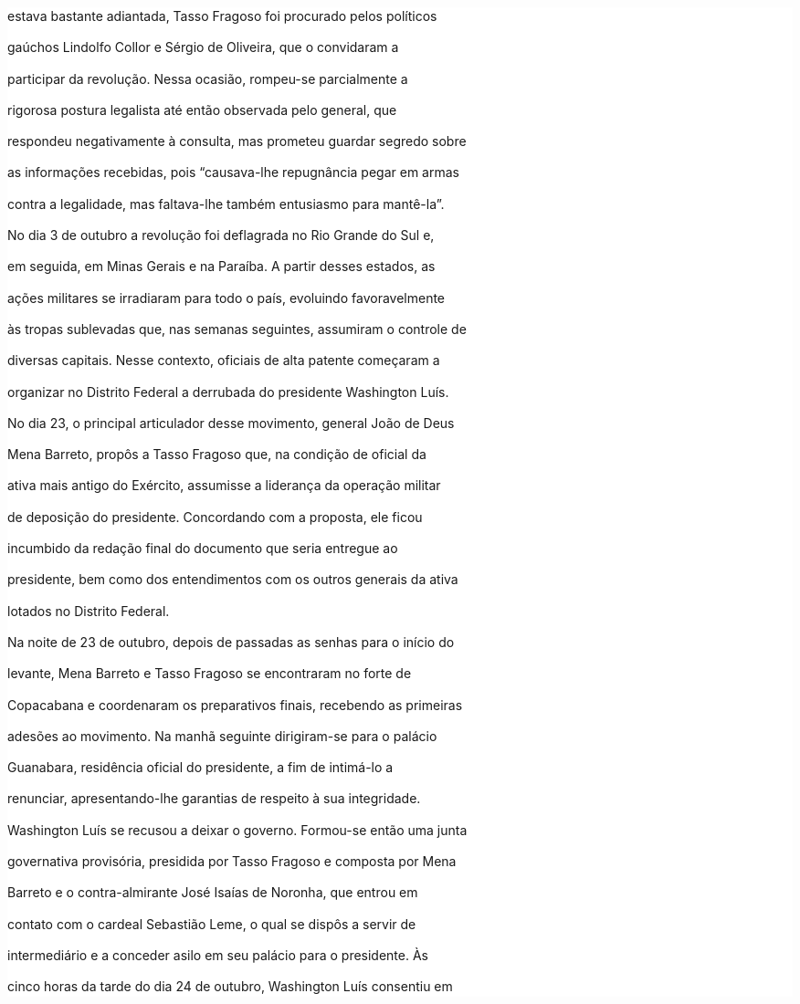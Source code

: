 estava bastante adiantada, Tasso Fragoso foi procurado pelos políticos

gaúchos Lindolfo Collor e Sérgio de Oliveira, que o convidaram a

participar da revolução. Nessa ocasião, rompeu-se parcialmente a

rigorosa postura legalista até então observada pelo general, que

respondeu negativamente à consulta, mas prometeu guardar segredo sobre

as informações recebidas, pois “causava-lhe repugnância pegar em armas

contra a legalidade, mas faltava-lhe também entusiasmo para mantê-la”.



No dia 3 de outubro a revolução foi deflagrada no Rio Grande do Sul e,

em seguida, em Minas Gerais e na Paraíba. A partir desses estados, as

ações militares se irradiaram para todo o país, evoluindo favoravelmente

às tropas sublevadas que, nas semanas seguintes, assumiram o controle de

diversas capitais. Nesse contexto, oficiais de alta patente começaram a

organizar no Distrito Federal a derrubada do presidente Washington Luís.

No dia 23, o principal articulador desse movimento, general João de Deus

Mena Barreto, propôs a Tasso Fragoso que, na condição de oficial da

ativa mais antigo do Exército, assumisse a liderança da operação militar

de deposição do presidente. Concordando com a proposta, ele ficou

incumbido da redação final do documento que seria entregue ao

presidente, bem como dos entendimentos com os outros generais da ativa

lotados no Distrito Federal.



Na noite de 23 de outubro, depois de passadas as senhas para o início do

levante, Mena Barreto e Tasso Fragoso se encontraram no forte de

Copacabana e coordenaram os preparativos finais, recebendo as primeiras

adesões ao movimento. Na manhã seguinte dirigiram-se para o palácio

Guanabara, residência oficial do presidente, a fim de intimá-lo a

renunciar, apresentando-lhe garantias de respeito à sua integridade.

Washington Luís se recusou a deixar o governo. Formou-se então uma junta

governativa provisória, presidida por Tasso Fragoso e composta por Mena

Barreto e o contra-almirante José Isaías de Noronha, que entrou em

contato com o cardeal Sebastião Leme, o qual se dispôs a servir de

intermediário e a conceder asilo em seu palácio para o presidente. Às

cinco horas da tarde do dia 24 de outubro, Washington Luís consentiu em
